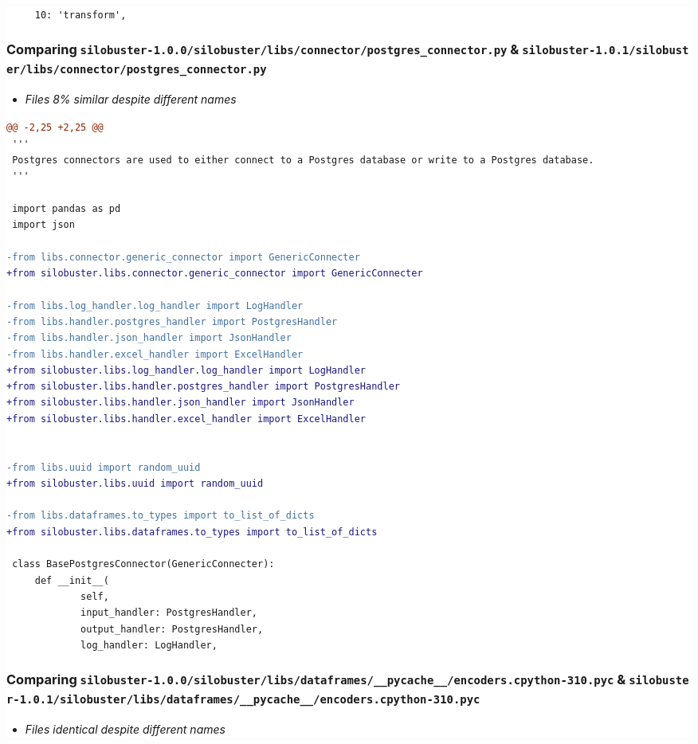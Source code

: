 ```diff
     10: 'transform',
```

### Comparing `silobuster-1.0.0/silobuster/libs/connector/postgres_connector.py` & `silobuster-1.0.1/silobuster/libs/connector/postgres_connector.py`

 * *Files 8% similar despite different names*

```diff
@@ -2,25 +2,25 @@
 '''
 Postgres connectors are used to either connect to a Postgres database or write to a Postgres database.
 '''
 
 import pandas as pd
 import json
 
-from libs.connector.generic_connector import GenericConnecter
+from silobuster.libs.connector.generic_connector import GenericConnecter
 
-from libs.log_handler.log_handler import LogHandler
-from libs.handler.postgres_handler import PostgresHandler
-from libs.handler.json_handler import JsonHandler
-from libs.handler.excel_handler import ExcelHandler
+from silobuster.libs.log_handler.log_handler import LogHandler
+from silobuster.libs.handler.postgres_handler import PostgresHandler
+from silobuster.libs.handler.json_handler import JsonHandler
+from silobuster.libs.handler.excel_handler import ExcelHandler
 
 
-from libs.uuid import random_uuid
+from silobuster.libs.uuid import random_uuid
 
-from libs.dataframes.to_types import to_list_of_dicts
+from silobuster.libs.dataframes.to_types import to_list_of_dicts
 
 class BasePostgresConnector(GenericConnecter):
     def __init__(
             self, 
             input_handler: PostgresHandler, 
             output_handler: PostgresHandler, 
             log_handler: LogHandler,
```

### Comparing `silobuster-1.0.0/silobuster/libs/dataframes/__pycache__/encoders.cpython-310.pyc` & `silobuster-1.0.1/silobuster/libs/dataframes/__pycache__/encoders.cpython-310.pyc`

 * *Files identical despite different names*
